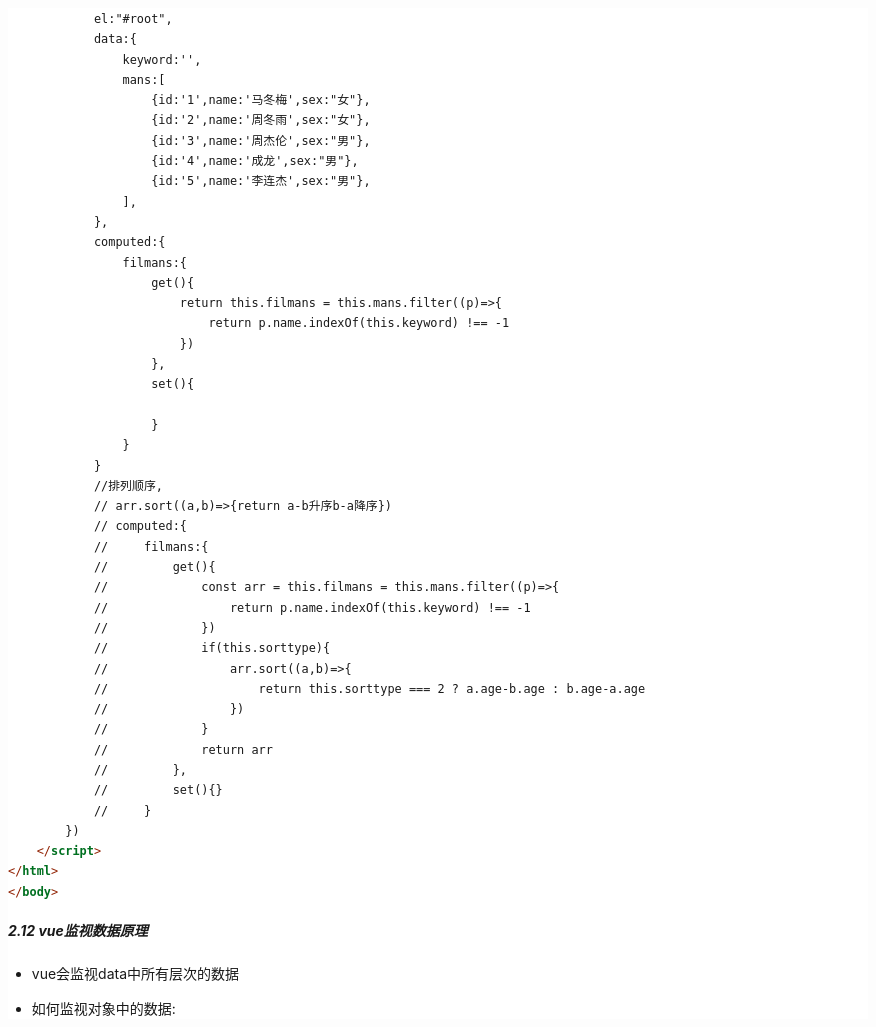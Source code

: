 ```html
            el:"#root",
            data:{
                keyword:'',
                mans:[
                    {id:'1',name:'马冬梅',sex:"女"},
                    {id:'2',name:'周冬雨',sex:"女"},
                    {id:'3',name:'周杰伦',sex:"男"},
                    {id:'4',name:'成龙',sex:"男"},
                    {id:'5',name:'李连杰',sex:"男"},
                ],
            },
            computed:{
                filmans:{
                    get(){
                        return this.filmans = this.mans.filter((p)=>{
                            return p.name.indexOf(this.keyword) !== -1
                        })
                    },
                    set(){
                        
                    }
                }
            }
            //排列顺序,
            // arr.sort((a,b)=>{return a-b升序b-a降序})
            // computed:{
            //     filmans:{
            //         get(){
            //             const arr = this.filmans = this.mans.filter((p)=>{
            //                 return p.name.indexOf(this.keyword) !== -1
            //             })
            //             if(this.sorttype){
            //                 arr.sort((a,b)=>{
            //                     return this.sorttype === 2 ? a.age-b.age : b.age-a.age
            //                 })
            //             }
            //             return arr
            //         },
            //         set(){}
            //     }
        })
    </script>
</html>
</body>
```

##### 2.12 vue监视数据原理

- vue会监视data中所有层次的数据

- 如何监视对象中的数据:
